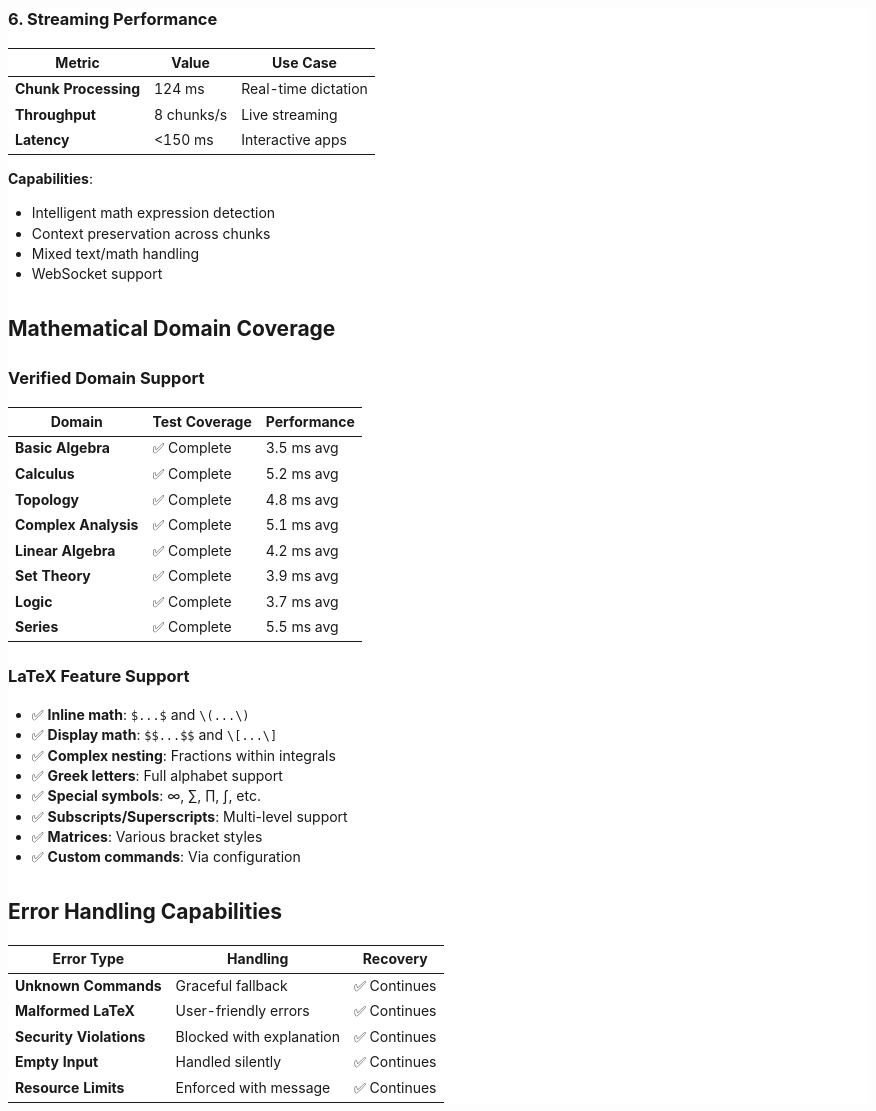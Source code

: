 ### 6. Streaming Performance

| Metric | Value | Use Case |
|--------|-------|----------|
| **Chunk Processing** | 124 ms | Real-time dictation |
| **Throughput** | 8 chunks/s | Live streaming |
| **Latency** | <150 ms | Interactive apps |

**Capabilities**:
- Intelligent math expression detection
- Context preservation across chunks
- Mixed text/math handling
- WebSocket support

## Mathematical Domain Coverage

### Verified Domain Support

| Domain | Test Coverage | Performance |
|--------|---------------|-------------|
| **Basic Algebra** | ✅ Complete | 3.5 ms avg |
| **Calculus** | ✅ Complete | 5.2 ms avg |
| **Topology** | ✅ Complete | 4.8 ms avg |
| **Complex Analysis** | ✅ Complete | 5.1 ms avg |
| **Linear Algebra** | ✅ Complete | 4.2 ms avg |
| **Set Theory** | ✅ Complete | 3.9 ms avg |
| **Logic** | ✅ Complete | 3.7 ms avg |
| **Series** | ✅ Complete | 5.5 ms avg |

### LaTeX Feature Support

- ✅ **Inline math**: `$...$` and `\(...\)`
- ✅ **Display math**: `$$...$$` and `\[...\]`
- ✅ **Complex nesting**: Fractions within integrals
- ✅ **Greek letters**: Full alphabet support
- ✅ **Special symbols**: ∞, ∑, ∏, ∫, etc.
- ✅ **Subscripts/Superscripts**: Multi-level support
- ✅ **Matrices**: Various bracket styles
- ✅ **Custom commands**: Via configuration

## Error Handling Capabilities

| Error Type | Handling | Recovery |
|------------|----------|----------|
| **Unknown Commands** | Graceful fallback | ✅ Continues |
| **Malformed LaTeX** | User-friendly errors | ✅ Continues |
| **Security Violations** | Blocked with explanation | ✅ Continues |
| **Empty Input** | Handled silently | ✅ Continues |
| **Resource Limits** | Enforced with message | ✅ Continues |
